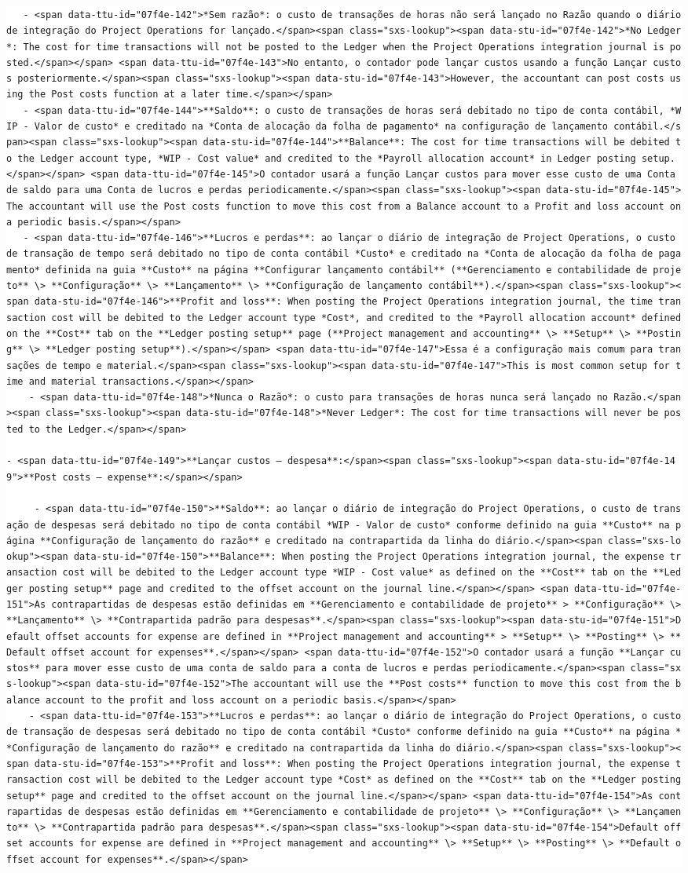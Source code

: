        - <span data-ttu-id="07f4e-142">*Sem razão*: o custo de transações de horas não será lançado no Razão quando o diário de integração do Project Operations for lançado.</span><span class="sxs-lookup"><span data-stu-id="07f4e-142">*No Ledger*: The cost for time transactions will not be posted to the Ledger when the Project Operations integration journal is posted.</span></span> <span data-ttu-id="07f4e-143">No entanto, o contador pode lançar custos usando a função Lançar custos posteriormente.</span><span class="sxs-lookup"><span data-stu-id="07f4e-143">However, the accountant can post costs using the Post costs function at a later time.</span></span>
       - <span data-ttu-id="07f4e-144">**Saldo**: o custo de transações de horas será debitado no tipo de conta contábil, *WIP ‑ Valor de custo* e creditado na *Conta de alocação da folha de pagamento* na configuração de lançamento contábil.</span><span class="sxs-lookup"><span data-stu-id="07f4e-144">**Balance**: The cost for time transactions will be debited to the Ledger account type, *WIP - Cost value* and credited to the *Payroll allocation account* in Ledger posting setup.</span></span> <span data-ttu-id="07f4e-145">O contador usará a função Lançar custos para mover esse custo de uma Conta de saldo para uma Conta de lucros e perdas periodicamente.</span><span class="sxs-lookup"><span data-stu-id="07f4e-145">The accountant will use the Post costs function to move this cost from a Balance account to a Profit and loss account on a periodic basis.</span></span>
       - <span data-ttu-id="07f4e-146">**Lucros e perdas**: ao lançar o diário de integração de Project Operations, o custo de transação de tempo será debitado no tipo de conta contábil *Custo* e creditado na *Conta de alocação da folha de pagamento* definida na guia **Custo** na página **Configurar lançamento contábil** (**Gerenciamento e contabilidade de projeto** \> **Configuração** \> **Lançamento** \> **Configuração de lançamento contábil**).</span><span class="sxs-lookup"><span data-stu-id="07f4e-146">**Profit and loss**: When posting the Project Operations integration journal, the time transaction cost will be debited to the Ledger account type *Cost*, and credited to the *Payroll allocation account* defined on the **Cost** tab on the **Ledger posting setup** page (**Project management and accounting** \> **Setup** \> **Posting** \> **Ledger posting setup**).</span></span> <span data-ttu-id="07f4e-147">Essa é a configuração mais comum para transações de tempo e material.</span><span class="sxs-lookup"><span data-stu-id="07f4e-147">This is most common setup for time and material transactions.</span></span>
        - <span data-ttu-id="07f4e-148">*Nunca o Razão*: o custo para transações de horas nunca será lançado no Razão.</span><span class="sxs-lookup"><span data-stu-id="07f4e-148">*Never Ledger*: The cost for time transactions will never be posted to the Ledger.</span></span>

    - <span data-ttu-id="07f4e-149">**Lançar custos – despesa**:</span><span class="sxs-lookup"><span data-stu-id="07f4e-149">**Post costs – expense**:</span></span>

         - <span data-ttu-id="07f4e-150">**Saldo**: ao lançar o diário de integração do Project Operations, o custo de transação de despesas será debitado no tipo de conta contábil *WIP ‑ Valor de custo* conforme definido na guia **Custo** na página **Configuração de lançamento do razão** e creditado na contrapartida da linha do diário.</span><span class="sxs-lookup"><span data-stu-id="07f4e-150">**Balance**: When posting the Project Operations integration journal, the expense transaction cost will be debited to the Ledger account type *WIP - Cost value* as defined on the **Cost** tab on the **Ledger posting setup** page and credited to the offset account on the journal line.</span></span> <span data-ttu-id="07f4e-151">As contrapartidas de despesas estão definidas em **Gerenciamento e contabilidade de projeto** > **Configuração** \> **Lançamento** \> **Contrapartida padrão para despesas**.</span><span class="sxs-lookup"><span data-stu-id="07f4e-151">Default offset accounts for expense are defined in **Project management and accounting** > **Setup** \> **Posting** \> **Default offset account for expenses**.</span></span> <span data-ttu-id="07f4e-152">O contador usará a função **Lançar custos** para mover esse custo de uma conta de saldo para a conta de lucros e perdas periodicamente.</span><span class="sxs-lookup"><span data-stu-id="07f4e-152">The accountant will use the **Post costs** function to move this cost from the balance account to the profit and loss account on a periodic basis.</span></span>
        - <span data-ttu-id="07f4e-153">**Lucros e perdas**: ao lançar o diário de integração do Project Operations, o custo de transação de despesas será debitado no tipo de conta contábil *Custo* conforme definido na guia **Custo** na página **Configuração de lançamento do razão** e creditado na contrapartida da linha do diário.</span><span class="sxs-lookup"><span data-stu-id="07f4e-153">**Profit and loss**: When posting the Project Operations integration journal, the expense transaction cost will be debited to the Ledger account type *Cost* as defined on the **Cost** tab on the **Ledger posting setup** page and credited to the offset account on the journal line.</span></span> <span data-ttu-id="07f4e-154">As contrapartidas de despesas estão definidas em **Gerenciamento e contabilidade de projeto** \> **Configuração** \> **Lançamento** \> **Contrapartida padrão para despesas**.</span><span class="sxs-lookup"><span data-stu-id="07f4e-154">Default offset accounts for expense are defined in **Project management and accounting** \> **Setup** \> **Posting** \> **Default offset account for expenses**.</span></span>
      
